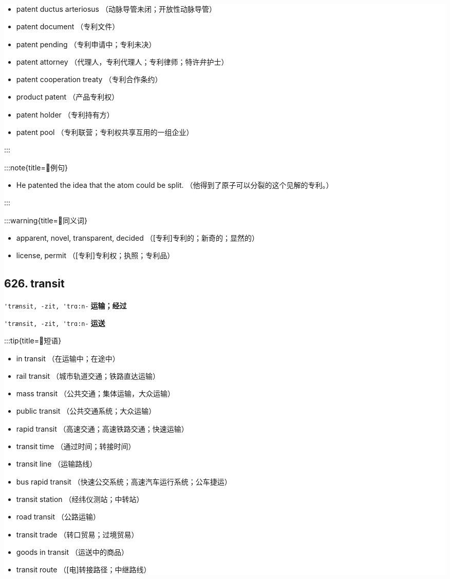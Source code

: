 - patent ductus arteriosus （动脉导管未闭；开放性动脉导管）

- patent document （专利文件）

- patent pending （专利申请中；专利未决）

- patent attorney （代理人，专利代理人；专利律师；特许弁护士）

- patent cooperation treaty （专利合作条约）

- product patent （产品专利权）

- patent holder （专利持有方）

- patent pool （专利联营；专利权共享互用的一组企业）

:::

:::note{title=🎤例句}

- He patented the idea that the atom could be split. （他得到了原子可以分裂的这个见解的专利。）

:::

:::warning{title=🤔同义词}

- apparent, novel, transparent, decided （[专利]专利的；新奇的；显然的）

- license, permit （[专利]专利权；执照；专利品）


## 626. transit

`'trænsit, -zit, 'trɑ:n-`  **运输；经过**

`'trænsit, -zit, 'trɑ:n-`  **运送**

:::tip{title=🤩短语}

- in transit （在运输中；在途中）

- rail transit （城市轨道交通；铁路直达运输）

- mass transit （公共交通；集体运输，大众运输）

- public transit （公共交通系统；大众运输）

- rapid transit （高速交通；高速铁路交通；快速运输）

- transit time （通过时间；转接时间）

- transit line （运输路线）

- bus rapid transit （快速公交系统；高速汽车运行系统；公车捷运）

- transit station （经纬仪测站；中转站）

- road transit （公路运输）

- transit trade （转口贸易；过境贸易）

- goods in transit （运送中的商品）

- transit route （[电]转接路径；中继路线）
